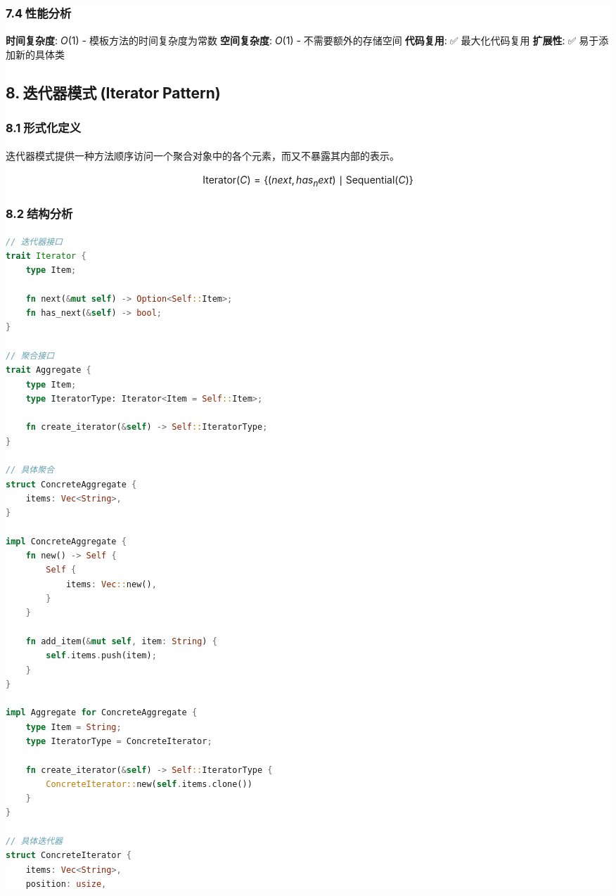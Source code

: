 ### 7.4 性能分析

**时间复杂度**: $O(1)$ - 模板方法的时间复杂度为常数
**空间复杂度**: $O(1)$ - 不需要额外的存储空间
**代码复用**: ✅ 最大化代码复用
**扩展性**: ✅ 易于添加新的具体类

## 8. 迭代器模式 (Iterator Pattern)

### 8.1 形式化定义

迭代器模式提供一种方法顺序访问一个聚合对象中的各个元素，而又不暴露其内部的表示。

$$\text{Iterator}(C) = \{(next, has_next) \mid \text{Sequential}(C)\}$$

### 8.2 结构分析

```rust
// 迭代器接口
trait Iterator {
    type Item;
    
    fn next(&mut self) -> Option<Self::Item>;
    fn has_next(&self) -> bool;
}

// 聚合接口
trait Aggregate {
    type Item;
    type IteratorType: Iterator<Item = Self::Item>;
    
    fn create_iterator(&self) -> Self::IteratorType;
}

// 具体聚合
struct ConcreteAggregate {
    items: Vec<String>,
}

impl ConcreteAggregate {
    fn new() -> Self {
        Self {
            items: Vec::new(),
        }
    }
    
    fn add_item(&mut self, item: String) {
        self.items.push(item);
    }
}

impl Aggregate for ConcreteAggregate {
    type Item = String;
    type IteratorType = ConcreteIterator;
    
    fn create_iterator(&self) -> Self::IteratorType {
        ConcreteIterator::new(self.items.clone())
    }
}

// 具体迭代器
struct ConcreteIterator {
    items: Vec<String>,
    position: usize,
```